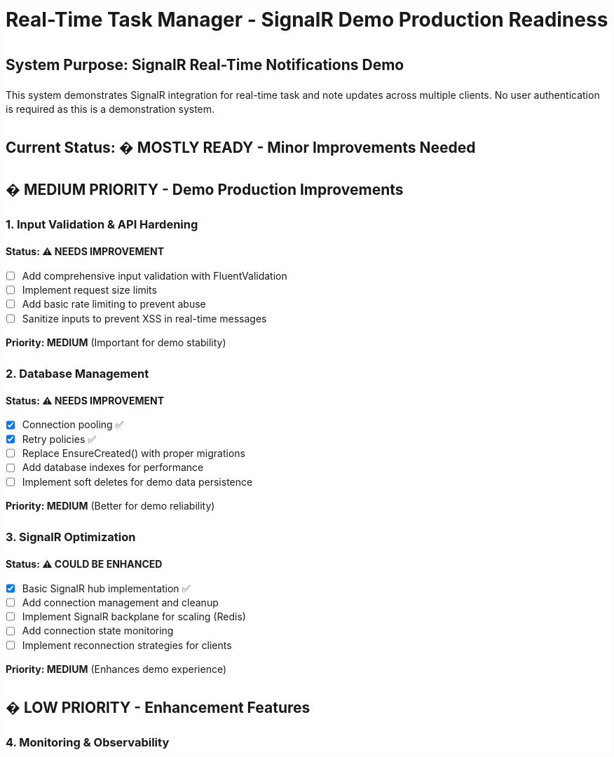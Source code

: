# Real-Time Task Manager - SignalR Demo Production Readiness

## System Purpose: SignalR Real-Time Notifications Demo

This system demonstrates SignalR integration for real-time task and note updates across multiple clients. No user authentication is required as this is a demonstration system.

## Current Status: � **MOSTLY READY** - Minor Improvements Needed

## � MEDIUM PRIORITY - Demo Production Improvements

### 1. Input Validation & API Hardening

**Status: ⚠️ NEEDS IMPROVEMENT**

- [ ] Add comprehensive input validation with FluentValidation
- [ ] Implement request size limits
- [ ] Add basic rate limiting to prevent abuse
- [ ] Sanitize inputs to prevent XSS in real-time messages

**Priority: MEDIUM** (Important for demo stability)

### 2. Database Management

**Status: ⚠️ NEEDS IMPROVEMENT**

- [x] Connection pooling ✅
- [x] Retry policies ✅
- [ ] Replace EnsureCreated() with proper migrations
- [ ] Add database indexes for performance
- [ ] Implement soft deletes for demo data persistence

**Priority: MEDIUM** (Better for demo reliability)

### 3. SignalR Optimization

**Status: ⚠️ COULD BE ENHANCED**

- [x] Basic SignalR hub implementation ✅
- [ ] Add connection management and cleanup
- [ ] Implement SignalR backplane for scaling (Redis)
- [ ] Add connection state monitoring
- [ ] Implement reconnection strategies for clients

**Priority: MEDIUM** (Enhances demo experience)

## � LOW PRIORITY - Enhancement Features

### 4. Monitoring & Observability
